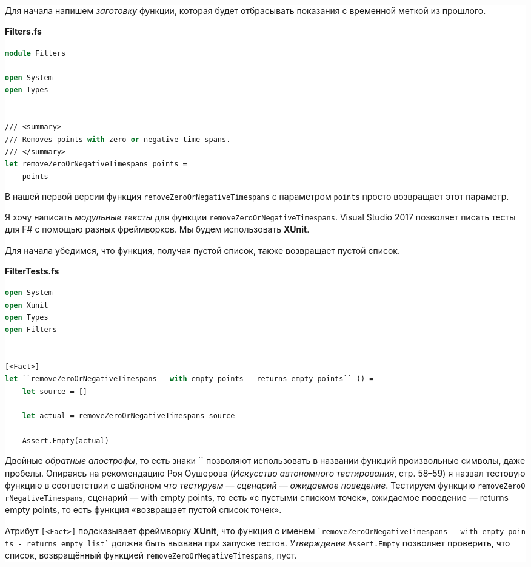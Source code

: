 Для начала напишем *заготовку* функции, которая будет отбрасывать показания с временной меткой из прошлого.

**Filters.fs**
```ocaml
module Filters

open System
open Types


/// <summary>
/// Removes points with zero or negative time spans.
/// </summary>
let removeZeroOrNegativeTimespans points =
    points
```

В нашей первой версии функция `removeZeroOrNegativeTimespans` с параметром `points` просто возвращает этот параметр.

Я хочу написать *модульные тексты* для функции `removeZeroOrNegativeTimespans`. Visual Studio 2017 позволяет писать тесты для F# с помощью разных фреймворков. Мы будем использовать **XUnit**.

Для начала убедимся, что функция, получая пустой список, также возвращает пустой список.

**FilterTests.fs**
```ocaml
open System
open Xunit
open Types
open Filters


[<Fact>]
let ``removeZeroOrNegativeTimespans - with empty points - returns empty points`` () =
    let source = []

    let actual = removeZeroOrNegativeTimespans source

    Assert.Empty(actual)
```

Двойные *обратные апострофы*, то есть знаки \`\` позволяют использовать в названии функций произвольные символы, даже пробелы. Опираясь на рекомендацию Роя Оушерова (*Искусство автономного тестирования*, стр. 58&ndash;59) я назвал тестовую функцию в соответствии с шаблоном *что тестируем*&nbsp;&mdash; *сценарий*&nbsp;&mdash; *ожидаемое поведение*. Тестируем функцию `removeZeroOrNegativeTimespans`, сценарий&nbsp;&mdash; with empty points, то есть &laquo;с пустыми списком точек&raquo;, ожидаемое поведение&nbsp;&mdash; returns empty points, то есть функция &laquo;возвращает пустой список точек&raquo;.

Атрибут `[<Fact>]` подсказывает фреймворку **XUnit**, что функция с именем `` `removeZeroOrNegativeTimespans - with empty points - returns empty list` `` должна быть вызвана при запуске тестов. *Утверждение* `Assert.Empty` позволяет проверить, что список, возвращённый функцией `removeZeroOrNegativeTimespans`, пуст.
